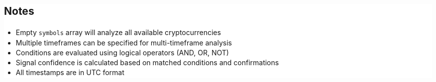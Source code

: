 ## Notes
- Empty `symbols` array will analyze all available cryptocurrencies
- Multiple timeframes can be specified for multi-timeframe analysis
- Conditions are evaluated using logical operators (AND, OR, NOT)
- Signal confidence is calculated based on matched conditions and confirmations
- All timestamps are in UTC format